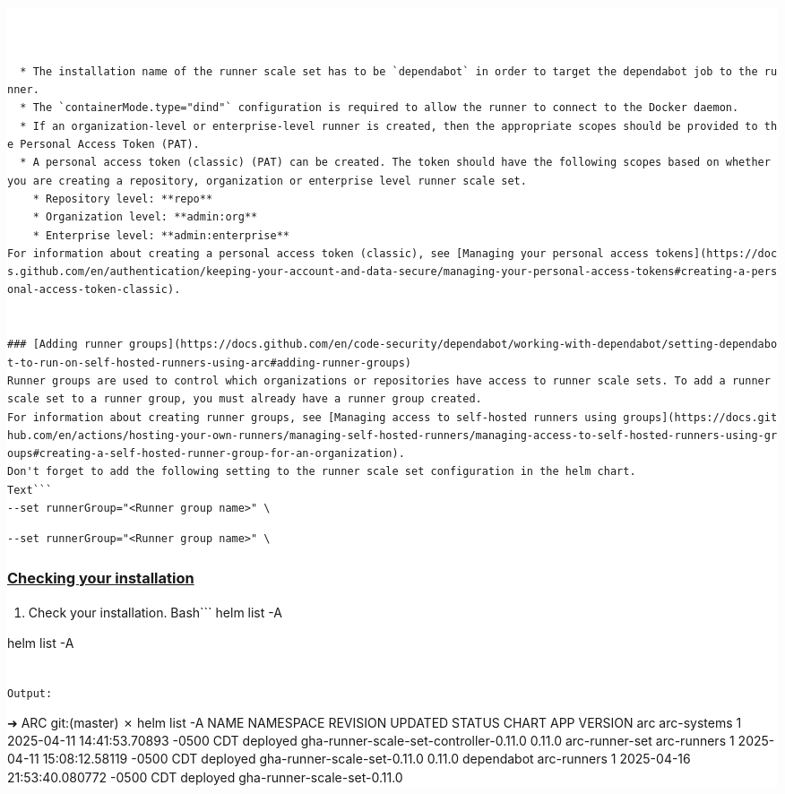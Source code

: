 ```



  * The installation name of the runner scale set has to be `dependabot` in order to target the dependabot job to the runner.
  * The `containerMode.type="dind"` configuration is required to allow the runner to connect to the Docker daemon.
  * If an organization-level or enterprise-level runner is created, then the appropriate scopes should be provided to the Personal Access Token (PAT).
  * A personal access token (classic) (PAT) can be created. The token should have the following scopes based on whether you are creating a repository, organization or enterprise level runner scale set. 
    * Repository level: **repo**
    * Organization level: **admin:org**
    * Enterprise level: **admin:enterprise**  
For information about creating a personal access token (classic), see [Managing your personal access tokens](https://docs.github.com/en/authentication/keeping-your-account-and-data-secure/managing-your-personal-access-tokens#creating-a-personal-access-token-classic).


### [Adding runner groups](https://docs.github.com/en/code-security/dependabot/working-with-dependabot/setting-dependabot-to-run-on-self-hosted-runners-using-arc#adding-runner-groups)
Runner groups are used to control which organizations or repositories have access to runner scale sets. To add a runner scale set to a runner group, you must already have a runner group created.
For information about creating runner groups, see [Managing access to self-hosted runners using groups](https://docs.github.com/en/actions/hosting-your-own-runners/managing-self-hosted-runners/managing-access-to-self-hosted-runners-using-groups#creating-a-self-hosted-runner-group-for-an-organization).
Don't forget to add the following setting to the runner scale set configuration in the helm chart.
Text```
--set runnerGroup="<Runner group name>" \

```
```
--set runnerGroup="<Runner group name>" \

```

### [Checking your installation](https://docs.github.com/en/code-security/dependabot/working-with-dependabot/setting-dependabot-to-run-on-self-hosted-runners-using-arc#checking-your-installation)
  1. Check your installation.
Bash```
helm list -A

```
```
helm list -A

```

Output:
```
➜  ARC git:(master) ✗ helm list -A
    NAME           NAMESPACE   REVISION UPDATED                              STATUS   CHART                                  APP VERSION
    arc            arc-systems 1        2025-04-11 14:41:53.70893 -0500 CDT  deployed gha-runner-scale-set-controller-0.11.0 0.11.0
    arc-runner-set arc-runners 1        2025-04-11 15:08:12.58119 -0500 CDT  deployed gha-runner-scale-set-0.11.0            0.11.0
    dependabot     arc-runners 1        2025-04-16 21:53:40.080772 -0500 CDT deployed gha-runner-scale-set-0.11.0
